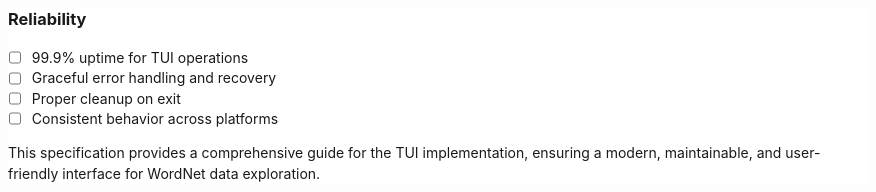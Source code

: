 ### Reliability
- [ ] 99.9% uptime for TUI operations
- [ ] Graceful error handling and recovery
- [ ] Proper cleanup on exit
- [ ] Consistent behavior across platforms

This specification provides a comprehensive guide for the TUI implementation, ensuring a modern, maintainable, and user-friendly interface for WordNet data exploration.
